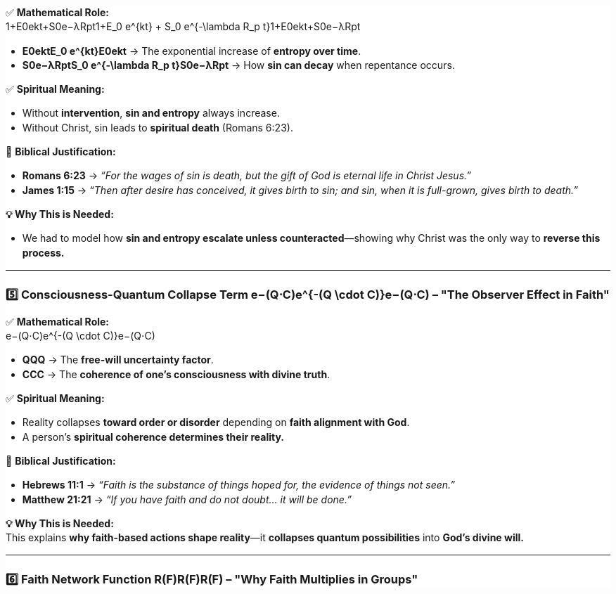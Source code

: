 ✅ **Mathematical Role:**     
1+E0ekt+S0e−λRpt1+E_0 e^{kt} + S_0 e^{-\lambda R_p t}1+E0​ekt+S0​e−λRp​t   
   
   
- **E0ektE_0 e^{kt}E0​ekt** → The exponential increase of **entropy over time**.   
- **S0e−λRptS_0 e^{-\lambda R_p t}S0​e−λRp​t** → How **sin can decay** when repentance occurs.   
   
✅ **Spiritual Meaning:**   
   
   
- Without **intervention**, **sin and entropy** always increase.   
- Without Christ, sin leads to **spiritual death** (Romans 6:23).   
   
🔹 **Biblical Justification:**   
   
   
- **Romans 6:23** → _“For the wages of sin is death, but the gift of God is eternal life in Christ Jesus.”_   
- **James 1:15** → _“Then after desire has conceived, it gives birth to sin; and sin, when it is full-grown, gives birth to death.”_   
   
**💡 Why This is Needed:**   
   
   
- We had to model how **sin and entropy escalate unless counteracted**—showing why Christ was the only way to **reverse this process.**   
   
   
---   
   
### **5️⃣ Consciousness-Quantum Collapse Term e−(Q⋅C)e^{-(Q \cdot C)}e−(Q⋅C) – "The Observer Effect in Faith"**   
   
✅ **Mathematical Role:**     
e−(Q⋅C)e^{-(Q \cdot C)}e−(Q⋅C)   
   
   
- **QQQ** → The **free-will uncertainty factor**.   
- **CCC** → The **coherence of one’s consciousness with divine truth**.   
   
✅ **Spiritual Meaning:**   
   
   
- Reality collapses **toward order or disorder** depending on **faith alignment with God**.   
- A person’s **spiritual coherence determines their reality.**   
   
🔹 **Biblical Justification:**   
   
   
- **Hebrews 11:1** → _“Faith is the substance of things hoped for, the evidence of things not seen.”_   
- **Matthew 21:21** → _“If you have faith and do not doubt... it will be done.”_   
   
**💡 Why This is Needed:**     
This explains **why faith-based actions shape reality**—it **collapses quantum possibilities** into **God’s divine will.**   
   
   
---   
   
### **6️⃣ Faith Network Function R(F)R(F)R(F) – "Why Faith Multiplies in Groups"**   
   